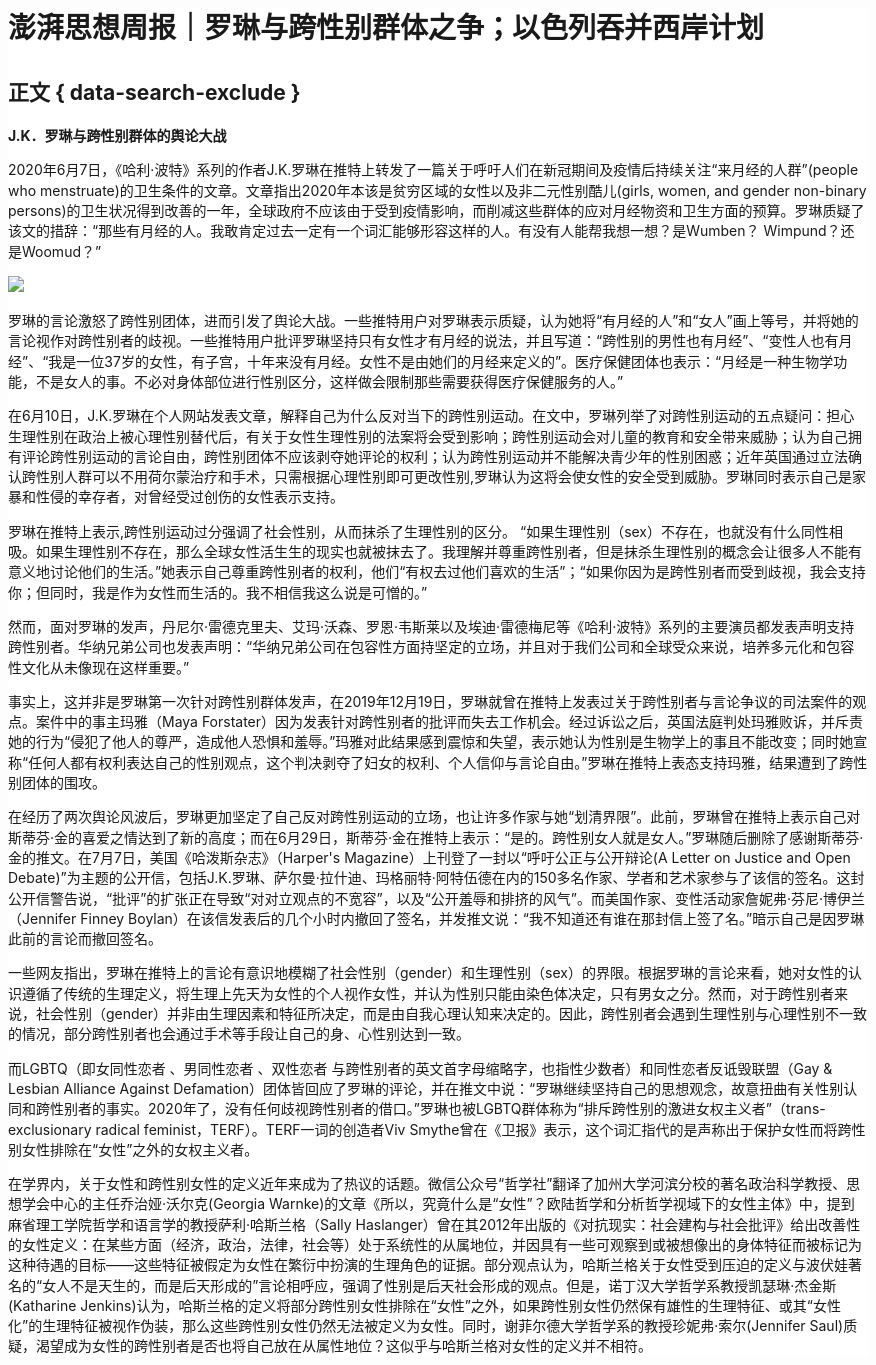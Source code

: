 # 澎湃思想周报｜罗琳与跨性别群体之争；以色列吞并西岸计划

## 正文 { data-search-exclude }


**J.K．罗琳与跨性别群体的舆论大战**

2020年6月7日，《哈利·波特》系列的作者J.K.罗琳在推特上转发了一篇关于呼吁人们在新冠期间及疫情后持续关注“来月经的人群”(people who menstruate)的卫生条件的文章。文章指出2020年本该是贫穷区域的女性以及非二元性别酷儿(girls, women, and gender non-binary persons)的卫生状况得到改善的一年，全球政府不应该由于受到疫情影响，而削减这些群体的应对月经物资和卫生方面的预算。罗琳质疑了该文的措辞：“那些有月经的人。我敢肯定过去一定有一个词汇能够形容这样的人。有没有人能帮我想一想？是Wumben？ Wimpund？还是Woomud？”

![](https://imagecloud.thepaper.cn/thepaper/image/78/546/419.jpg)

罗琳的言论激怒了跨性别团体，进而引发了舆论大战。一些推特用户对罗琳表示质疑，认为她将“有月经的人”和“女人”画上等号，并将她的言论视作对跨性别者的歧视。一些推特用户批评罗琳坚持只有女性才有月经的说法，并且写道：“跨性别的男性也有月经”、“变性人也有月经”、“我是一位37岁的女性，有子宫，十年来没有月经。女性不是由她们的月经来定义的”。医疗保健团体也表示：“月经是一种生物学功能，不是女人的事。不必对身体部位进行性别区分，这样做会限制那些需要获得医疗保健服务的人。”

在6月10日，J.K.罗琳在个人网站发表文章，解释自己为什么反对当下的跨性别运动。在文中，罗琳列举了对跨性别运动的五点疑问：担心生理性别在政治上被心理性别替代后，有关于女性生理性别的法案将会受到影响；跨性别运动会对儿童的教育和安全带来威胁；认为自己拥有评论跨性别运动的言论自由，跨性别团体不应该剥夺她评论的权利；认为跨性别运动并不能解决青少年的性别困惑；近年英国通过立法确认跨性别人群可以不用荷尔蒙治疗和手术，只需根据心理性别即可更改性别,罗琳认为这将会使女性的安全受到威胁。罗琳同时表示自己是家暴和性侵的幸存者，对曾经受过创伤的女性表示支持。

罗琳在推特上表示,跨性别运动过分强调了社会性别，从而抹杀了生理性别的区分。 “如果生理性别（sex）不存在，也就没有什么同性相吸。如果生理性别不存在，那么全球女性活生生的现实也就被抹去了。我理解并尊重跨性别者，但是抹杀生理性别的概念会让很多人不能有意义地讨论他们的生活。”她表示自己尊重跨性别者的权利，他们“有权去过他们喜欢的生活”；“如果你因为是跨性别者而受到歧视，我会支持你；但同时，我是作为女性而生活的。我不相信我这么说是可憎的。”

然而，面对罗琳的发声，丹尼尔·雷德克里夫、艾玛·沃森、罗恩·韦斯莱以及埃迪·雷德梅尼等《哈利·波特》系列的主要演员都发表声明支持跨性别者。华纳兄弟公司也发表声明：“华纳兄弟公司在包容性方面持坚定的立场，并且对于我们公司和全球受众来说，培养多元化和包容性文化从未像现在这样重要。”

事实上，这并非是罗琳第一次针对跨性别群体发声，在2019年12月19日，罗琳就曾在推特上发表过关于跨性别者与言论争议的司法案件的观点。案件中的事主玛雅（Maya Forstater）因为发表针对跨性别者的批评而失去工作机会。经过诉讼之后，英国法庭判处玛雅败诉，并斥责她的行为“侵犯了他人的尊严，造成他人恐惧和羞辱。”玛雅对此结果感到震惊和失望，表示她认为性别是生物学上的事且不能改变；同时她宣称“任何人都有权利表达自己的性别观点，这个判决剥夺了妇女的权利、个人信仰与言论自由。”罗琳在推特上表态支持玛雅，结果遭到了跨性别团体的围攻。

在经历了两次舆论风波后，罗琳更加坚定了自己反对跨性别运动的立场，也让许多作家与她“划清界限”。此前，罗琳曾在推特上表示自己对斯蒂芬·金的喜爱之情达到了新的高度；而在6月29日，斯蒂芬·金在推特上表示：“是的。跨性别女人就是女人。”罗琳随后删除了感谢斯蒂芬·金的推文。在7月7日，美国《哈泼斯杂志》（Harper's Magazine）上刊登了一封以“呼吁公正与公开辩论(A Letter on Justice and Open Debate)”为主题的公开信，包括J.K.罗琳、萨尔曼·拉什迪、玛格丽特·阿特伍德在内的150多名作家、学者和艺术家参与了该信的签名。这封公开信警告说，“批评”的扩张正在导致“对对立观点的不宽容”，以及“公开羞辱和排挤的风气”。而美国作家、变性活动家詹妮弗·芬尼·博伊兰（Jennifer Finney Boylan）在该信发表后的几个小时内撤回了签名，并发推文说：“我不知道还有谁在那封信上签了名。”暗示自己是因罗琳此前的言论而撤回签名。

一些网友指出，罗琳在推特上的言论有意识地模糊了社会性别（gender）和生理性别（sex）的界限。根据罗琳的言论来看，她对女性的认识遵循了传统的生理定义，将生理上先天为女性的个人视作女性，并认为性别只能由染色体决定，只有男女之分。然而，对于跨性别者来说，社会性别（gender）并非由生理因素和特征所决定，而是由自我心理认知来决定的。因此，跨性别者会遇到生理性别与心理性别不一致的情况，部分跨性别者也会通过手术等手段让自己的身、心性别达到一致。

而LGBTQ（即女同性恋者 、男同性恋者 、双性恋者 与跨性别者的英文首字母缩略字，也指性少数者）和同性恋者反诋毁联盟（Gay & Lesbian Alliance Against Defamation）团体皆回应了罗琳的评论，并在推文中说：“罗琳继续坚持自己的思想观念，故意扭曲有关性别认同和跨性别者的事实。2020年了，没有任何歧视跨性别者的借口。”罗琳也被LGBTQ群体称为“排斥跨性别的激进女权主义者”（trans-exclusionary radical feminist，TERF）。TERF一词的创造者Viv Smythe曾在《卫报》表示，这个词汇指代的是声称出于保护女性而将跨性别女性排除在“女性”之外的女权主义者。

在学界内，关于女性和跨性别女性的定义近年来成为了热议的话题。微信公众号“哲学社”翻译了加州大学河滨分校的著名政治科学教授、思想学会中心的主任乔治娅·沃尔克(Georgia Warnke)的文章《所以，究竟什么是“女性”？欧陆哲学和分析哲学视域下的女性主体》中，提到麻省理工学院哲学和语言学的教授萨利·哈斯兰格（Sally Haslanger）曾在其2012年出版的《对抗现实：社会建构与社会批评》给出改善性的女性定义：在某些方面（经济，政治，法律，社会等）处于系统性的从属地位，并因具有一些可观察到或被想像出的身体特征而被标记为这种待遇的目标——这些特征被假定为女性在繁衍中扮演的生理角色的证据。部分观点认为，哈斯兰格关于女性受到压迫的定义与波伏娃著名的“女人不是天生的，而是后天形成的”言论相呼应，强调了性别是后天社会形成的观点。但是，诺丁汉大学哲学系教授凯瑟琳·杰金斯 (Katharine Jenkins)认为，哈斯兰格的定义将部分跨性别女性排除在“女性”之外，如果跨性别女性仍然保有雄性的生理特征、或其“女性化”的生理特征被视作伪装，那么这些跨性别女性仍然无法被定义为女性。同时，谢菲尔德大学哲学系的教授珍妮弗·索尔(Jennifer Saul)质疑，渴望成为女性的跨性别者是否也将自己放在从属性地位？这似乎与哈斯兰格对女性的定义并不相符。
